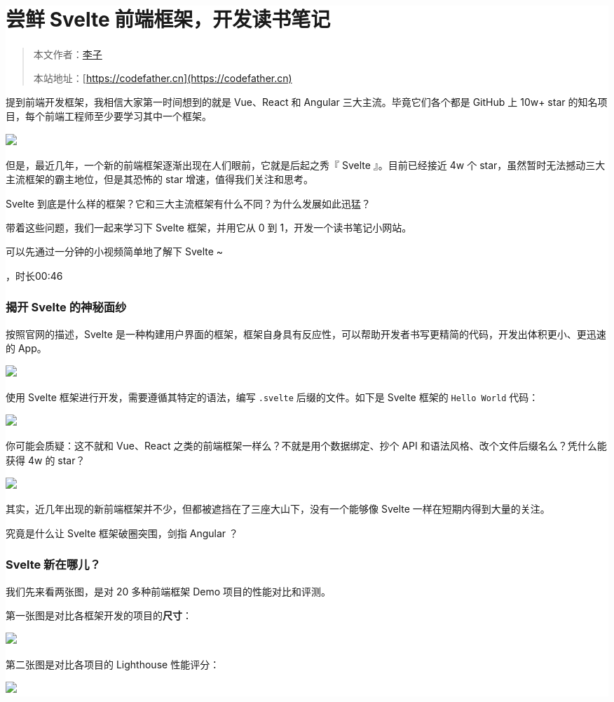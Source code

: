 # 尝鲜 Svelte 前端框架，开发读书笔记

> 本文作者：[李子](https://yuyuanweb.feishu.cn/wiki/Abldw5WkjidySxkKxU2cQdAtnah)
>
> 本站地址：[https://codefather.cn](https://codefather.cn)

提到前端开发框架，我相信大家第一时间想到的就是 Vue、React 和 Angular 三大主流。毕竟它们各个都是 GitHub 上 10w+ star 的知名项目，每个前端工程师至少要学习其中一个框架。

![](https://pic.yupi.icu/5563/202311081010202.png)

但是，最近几年，一个新的前端框架逐渐出现在人们眼前，它就是后起之秀『 Svelte 』。目前已经接近 4w 个 star，虽然暂时无法撼动三大主流框架的霸主地位，但是其恐怖的 star 增速，值得我们关注和思考。

Svelte 到底是什么样的框架？它和三大主流框架有什么不同？为什么发展如此迅猛？

带着这些问题，我们一起来学习下 Svelte 框架，并用它从 0 到 1，开发一个读书笔记小网站。

可以先通过一分钟的小视频简单地了解下 Svelte ~





，时长00:46



###  

### 揭开 Svelte 的神秘面纱

按照官网的描述，Svelte 是一种构建用户界面的框架，框架自身具有反应性，可以帮助开发者书写更精简的代码，开发出体积更小、更迅速的 App。

![](https://pic.yupi.icu/5563/202311081010441.png)

使用 Svelte 框架进行开发，需要遵循其特定的语法，编写 `.svelte` 后缀的文件。如下是 Svelte 框架的 `Hello World` 代码：

![](https://pic.yupi.icu/5563/202311081010097.png)

你可能会质疑：这不就和 Vue、React 之类的前端框架一样么？不就是用个数据绑定、抄个 API 和语法风格、改个文件后缀名么？凭什么能获得 4w 的 star？

![](https://pic.yupi.icu/5563/202311081010067.png)

其实，近几年出现的新前端框架并不少，但都被遮挡在了三座大山下，没有一个能够像 Svelte 一样在短期内得到大量的关注。

究竟是什么让 Svelte 框架破圈突围，剑指 Angular ？

### Svelte 新在哪儿？

我们先来看两张图，是对 20 多种前端框架 Demo 项目的性能对比和评测。

第一张图是对比各框架开发的项目的**尺寸**：

![](https://pic.yupi.icu/5563/202311081010453.png)

第二张图是对比各项目的 Lighthouse 性能评分：

![](https://pic.yupi.icu/5563/202311081010947.jpeg)

